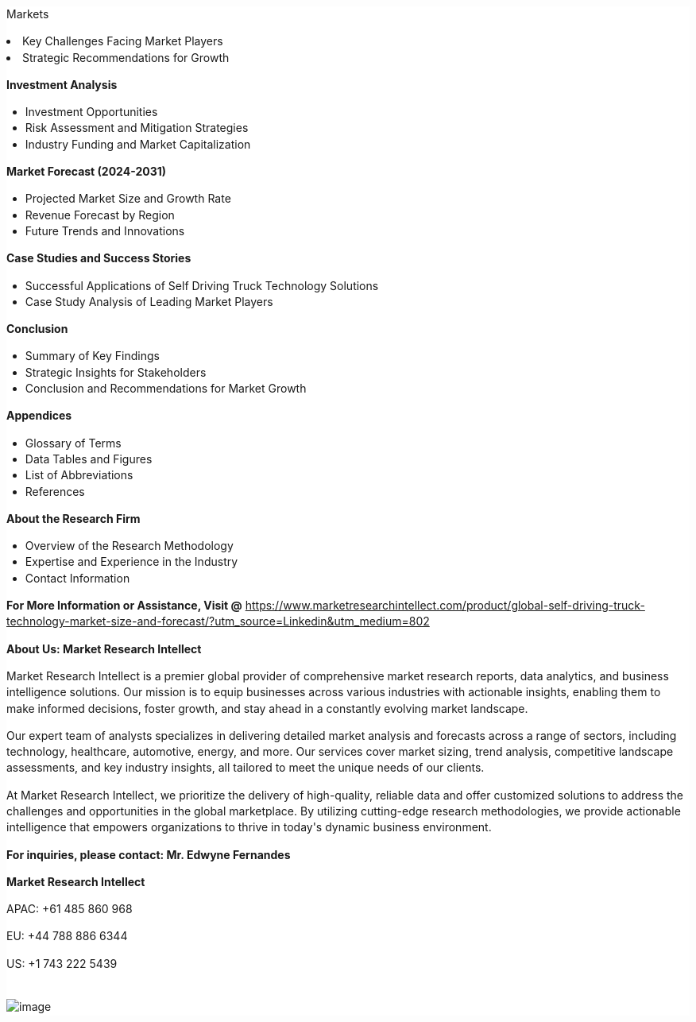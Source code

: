 Markets</li><li>Key Challenges Facing Market Players</li><li>Strategic Recommendations for Growth</li></ul><p><strong>Investment Analysis</strong></p><ul><li>Investment Opportunities</li><li>Risk Assessment and Mitigation Strategies</li><li>Industry Funding and Market Capitalization</li></ul><p><strong>Market Forecast (2024-2031)</strong></p><ul><li>Projected Market Size and Growth Rate</li><li>Revenue Forecast by Region</li><li>Future Trends and Innovations</li></ul><p><strong>Case Studies and Success Stories</strong></p><ul><li>Successful Applications of Self Driving Truck Technology Solutions</li><li>Case Study Analysis of Leading Market Players</li></ul><p><strong>Conclusion</strong></p><ul><li>Summary of Key Findings</li><li>Strategic Insights for Stakeholders</li><li>Conclusion and Recommendations for Market Growth</li></ul><p><strong>Appendices</strong></p><ul><li>Glossary of Terms</li><li>Data Tables and Figures</li><li>List of Abbreviations</li><li>References</li></ul><p><strong>About the Research Firm</strong></p><ul><li>Overview of the Research Methodology</li><li>Expertise and Experience in the Industry</li><li>Contact Information</li></ul></div><div class="article-main__content" data-test-id="publishing-text-block"><p><span class="font-[700]"><strong>For More Information or Assistance, Visit @</strong>&nbsp;<a href="https://www.marketresearchintellect.com/product/global-self-driving-truck-technology-market-size-and-forecast/?utm_source=Linkedin&utm_medium=802">https://www.marketresearchintellect.com/product/global-self-driving-truck-technology-market-size-and-forecast/?utm_source=Linkedin&utm_medium=802</a></span></p><p><strong>About Us: Market Research Intellect</strong></p><p>Market Research Intellect is a premier global provider of comprehensive market research reports, data analytics, and business intelligence solutions. Our mission is to equip businesses across various industries with actionable insights, enabling them to make informed decisions, foster growth, and stay ahead in a constantly evolving market landscape.</p><p>Our expert team of analysts specializes in delivering detailed market analysis and forecasts across a range of sectors, including technology, healthcare, automotive, energy, and more. Our services cover market sizing, trend analysis, competitive landscape assessments, and key industry insights, all tailored to meet the unique needs of our clients.</p><p>At Market Research Intellect, we prioritize the delivery of high-quality, reliable data and offer customized solutions to address the challenges and opportunities in the global marketplace. By utilizing cutting-edge research methodologies, we provide actionable intelligence that empowers organizations to thrive in today's dynamic business environment.</p><p><strong>For inquiries, please contact: Mr. Edwyne Fernandes</strong></p><p><strong>Market Research Intellect</strong></p><p>APAC: +61 485 860 968</p><p>EU: +44 788 886 6344</p><p>US: +1 743 222 5439</p></div><div class="article-main__content" data-test-id="publishing-text-block">&nbsp;</div>
![image](https://github.com/user-attachments/assets/eafef5d9-9fa6-4b1c-ac11-a12bbae003a1)
